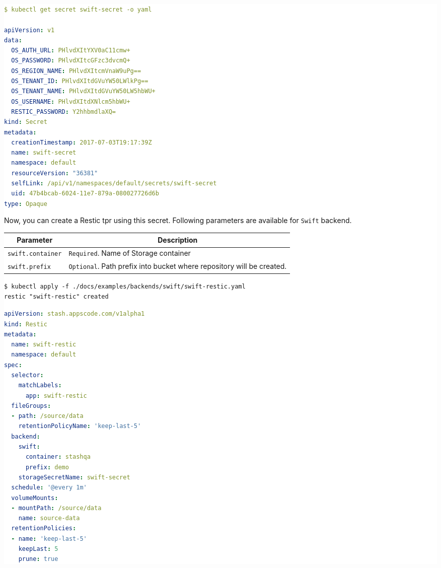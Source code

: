 ```yaml
$ kubectl get secret swift-secret -o yaml

apiVersion: v1
data:
  OS_AUTH_URL: PHlvdXItYXV0aC11cmw+
  OS_PASSWORD: PHlvdXItcGFzc3dvcmQ+
  OS_REGION_NAME: PHlvdXItcmVnaW9uPg==
  OS_TENANT_ID: PHlvdXItdGVuYW50LWlkPg==
  OS_TENANT_NAME: PHlvdXItdGVuYW50LW5hbWU+
  OS_USERNAME: PHlvdXItdXNlcm5hbWU+
  RESTIC_PASSWORD: Y2hhbmdlaXQ=
kind: Secret
metadata:
  creationTimestamp: 2017-07-03T19:17:39Z
  name: swift-secret
  namespace: default
  resourceVersion: "36381"
  selfLink: /api/v1/namespaces/default/secrets/swift-secret
  uid: 47b4bcab-6024-11e7-879a-080027726d6b
type: Opaque
```

Now, you can create a Restic tpr using this secret. Following parameters are available for `Swift` backend.

| Parameter         | Description                                                                 |
|-------------------|-----------------------------------------------------------------------------|
| `swift.container` | `Required`. Name of Storage container                                       |
| `swift.prefix`    | `Optional`. Path prefix into bucket where repository will be created.       |

```console
$ kubectl apply -f ./docs/examples/backends/swift/swift-restic.yaml
restic "swift-restic" created
```

```yaml
apiVersion: stash.appscode.com/v1alpha1
kind: Restic
metadata:
  name: swift-restic
  namespace: default
spec:
  selector:
    matchLabels:
      app: swift-restic
  fileGroups:
  - path: /source/data
    retentionPolicyName: 'keep-last-5'
  backend:
    swift:
      container: stashqa
      prefix: demo
    storageSecretName: swift-secret
  schedule: '@every 1m'
  volumeMounts:
  - mountPath: /source/data
    name: source-data
  retentionPolicies:
  - name: 'keep-last-5'
    keepLast: 5
    prune: true
```
